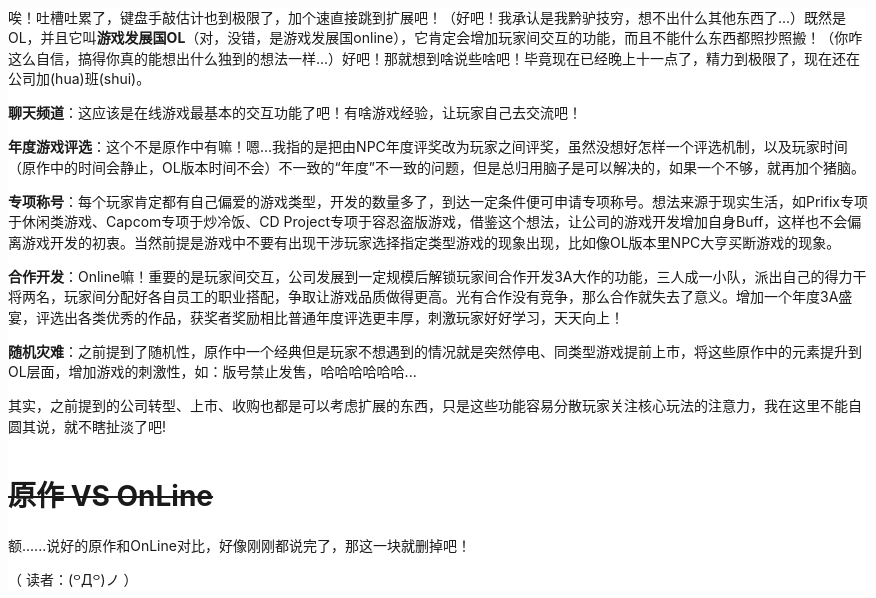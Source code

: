唉！吐槽吐累了，键盘手敲估计也到极限了，加个速直接跳到扩展吧！（好吧！我承认是我黔驴技穷，想不出什么其他东西了...）既然是OL，并且它叫**游戏发展国OL**（对，没错，是游戏发展国online），它肯定会增加玩家间交互的功能，而且不能什么东西都照抄照搬！（你咋这么自信，搞得你真的能想出什么独到的想法一样...）好吧！那就想到啥说些啥吧！毕竟现在已经晚上十一点了，精力到极限了，现在还在公司加(hua)班(shui)。

**聊天频道**：这应该是在线游戏最基本的交互功能了吧！有啥游戏经验，让玩家自己去交流吧！

**年度游戏评选**：这个不是原作中有嘛！嗯...我指的是把由NPC年度评奖改为玩家之间评奖，虽然没想好怎样一个评选机制，以及玩家时间（原作中的时间会静止，OL版本时间不会）不一致的“年度”不一致的问题，但是总归用脑子是可以解决的，如果一个不够，就再加个猪脑。

**专项称号**：每个玩家肯定都有自己偏爱的游戏类型，开发的数量多了，到达一定条件便可申请专项称号。想法来源于现实生活，如Prifix专项于休闲类游戏、Capcom专项于炒冷饭、CD Project专项于容忍盗版游戏，借鉴这个想法，让公司的游戏开发增加自身Buff，这样也不会偏离游戏开发的初衷。当然前提是游戏中不要有出现干涉玩家选择指定类型游戏的现象出现，比如像OL版本里NPC大亨买断游戏的现象。

**合作开发**：Online嘛！重要的是玩家间交互，公司发展到一定规模后解锁玩家间合作开发3A大作的功能，三人成一小队，派出自己的得力干将两名，玩家间分配好各自员工的职业搭配，争取让游戏品质做得更高。光有合作没有竞争，那么合作就失去了意义。增加一个年度3A盛宴，评选出各类优秀的作品，获奖者奖励相比普通年度评选更丰厚，刺激玩家好好学习，天天向上！

**随机灾难**：之前提到了随机性，原作中一个经典但是玩家不想遇到的情况就是突然停电、同类型游戏提前上市，将这些原作中的元素提升到OL层面，增加游戏的刺激性，如：版号禁止发售，哈哈哈哈哈哈...

其实，之前提到的公司转型、上市、收购也都是可以考虑扩展的东西，只是这些功能容易分散玩家关注核心玩法的注意力，我在这里不能自圆其说，就不瞎扯淡了吧!

# ~~原作 VS OnLine~~
额......说好的原作和OnLine对比，好像刚刚都说完了，那这一块就删掉吧！

（ 读者：(꒪Д꒪)ノ ）